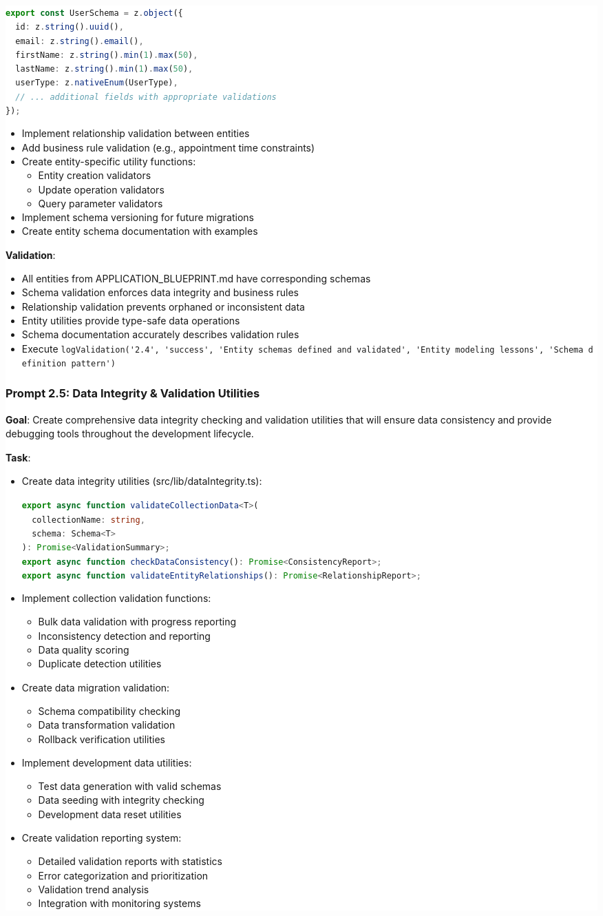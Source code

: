   ```typescript
  export const UserSchema = z.object({
    id: z.string().uuid(),
    email: z.string().email(),
    firstName: z.string().min(1).max(50),
    lastName: z.string().min(1).max(50),
    userType: z.nativeEnum(UserType),
    // ... additional fields with appropriate validations
  });
  ```

- Implement relationship validation between entities
- Add business rule validation (e.g., appointment time constraints)
- Create entity-specific utility functions:
  - Entity creation validators
  - Update operation validators
  - Query parameter validators
- Implement schema versioning for future migrations
- Create entity schema documentation with examples

**Validation**:

- All entities from APPLICATION_BLUEPRINT.md have corresponding schemas
- Schema validation enforces data integrity and business rules
- Relationship validation prevents orphaned or inconsistent data
- Entity utilities provide type-safe data operations
- Schema documentation accurately describes validation rules
- Execute
  `logValidation('2.4', 'success', 'Entity schemas defined and validated', 'Entity modeling lessons', 'Schema definition pattern')`

### **Prompt 2.5: Data Integrity & Validation Utilities**

**Goal**: Create comprehensive data integrity checking and validation utilities
that will ensure data consistency and provide debugging tools throughout the
development lifecycle.

**Task**:

- Create data integrity utilities (src/lib/dataIntegrity.ts):

  ```typescript
  export async function validateCollectionData<T>(
    collectionName: string,
    schema: Schema<T>
  ): Promise<ValidationSummary>;
  export async function checkDataConsistency(): Promise<ConsistencyReport>;
  export async function validateEntityRelationships(): Promise<RelationshipReport>;
  ```

- Implement collection validation functions:
  - Bulk data validation with progress reporting
  - Inconsistency detection and reporting
  - Data quality scoring
  - Duplicate detection utilities
- Create data migration validation:
  - Schema compatibility checking
  - Data transformation validation
  - Rollback verification utilities
- Implement development data utilities:
  - Test data generation with valid schemas
  - Data seeding with integrity checking
  - Development data reset utilities
- Create validation reporting system:
  - Detailed validation reports with statistics
  - Error categorization and prioritization
  - Validation trend analysis
  - Integration with monitoring systems